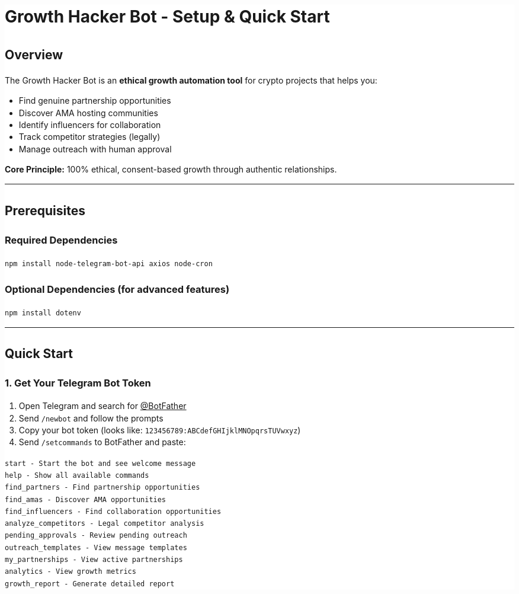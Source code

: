 # Growth Hacker Bot - Setup & Quick Start

## Overview

The Growth Hacker Bot is an **ethical growth automation tool** for crypto projects that helps you:
- Find genuine partnership opportunities
- Discover AMA hosting communities
- Identify influencers for collaboration
- Track competitor strategies (legally)
- Manage outreach with human approval

**Core Principle:** 100% ethical, consent-based growth through authentic relationships.

---

## Prerequisites

### Required Dependencies

```bash
npm install node-telegram-bot-api axios node-cron
```

### Optional Dependencies (for advanced features)

```bash
npm install dotenv
```

---

## Quick Start

### 1. Get Your Telegram Bot Token

1. Open Telegram and search for [@BotFather](https://t.me/botfather)
2. Send `/newbot` and follow the prompts
3. Copy your bot token (looks like: `123456789:ABCdefGHIjklMNOpqrsTUVwxyz`)
4. Send `/setcommands` to BotFather and paste:

```
start - Start the bot and see welcome message
help - Show all available commands
find_partners - Find partnership opportunities
find_amas - Discover AMA opportunities
find_influencers - Find collaboration opportunities
analyze_competitors - Legal competitor analysis
pending_approvals - Review pending outreach
outreach_templates - View message templates
my_partnerships - View active partnerships
analytics - View growth metrics
growth_report - Generate detailed report
```
